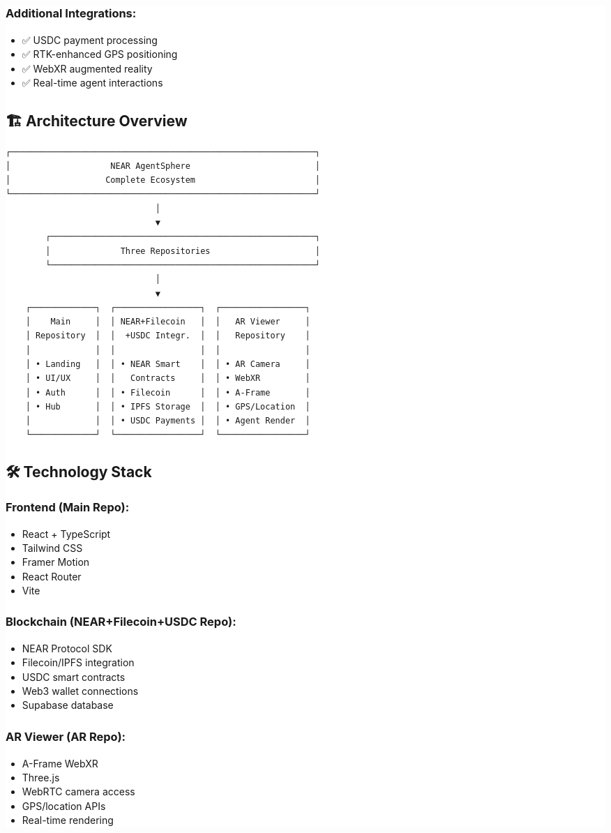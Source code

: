 ### **Additional Integrations:**
- ✅ USDC payment processing
- ✅ RTK-enhanced GPS positioning
- ✅ WebXR augmented reality
- ✅ Real-time agent interactions

## 🏗️ **Architecture Overview**

```
┌─────────────────────────────────────────────────────────────┐
│                    NEAR AgentSphere                         │
│                   Complete Ecosystem                        │
└─────────────────────────────────────────────────────────────┘
                              │
                              ▼
        ┌─────────────────────────────────────────────────────┐
        │              Three Repositories                     │
        └─────────────────────────────────────────────────────┘
                              │
                              ▼
    ┌─────────────┐  ┌─────────────────┐  ┌─────────────────┐
    │    Main     │  │ NEAR+Filecoin   │  │   AR Viewer     │
    │ Repository  │  │  +USDC Integr.  │  │   Repository    │
    │             │  │                 │  │                 │
    │ • Landing   │  │ • NEAR Smart    │  │ • AR Camera     │
    │ • UI/UX     │  │   Contracts     │  │ • WebXR         │
    │ • Auth      │  │ • Filecoin      │  │ • A-Frame       │
    │ • Hub       │  │ • IPFS Storage  │  │ • GPS/Location  │
    │             │  │ • USDC Payments │  │ • Agent Render  │
    └─────────────┘  └─────────────────┘  └─────────────────┘
```

## 🛠️ **Technology Stack**

### **Frontend (Main Repo):**
- React + TypeScript
- Tailwind CSS
- Framer Motion
- React Router
- Vite

### **Blockchain (NEAR+Filecoin+USDC Repo):**
- NEAR Protocol SDK
- Filecoin/IPFS integration
- USDC smart contracts
- Web3 wallet connections
- Supabase database

### **AR Viewer (AR Repo):**
- A-Frame WebXR
- Three.js
- WebRTC camera access
- GPS/location APIs
- Real-time rendering
